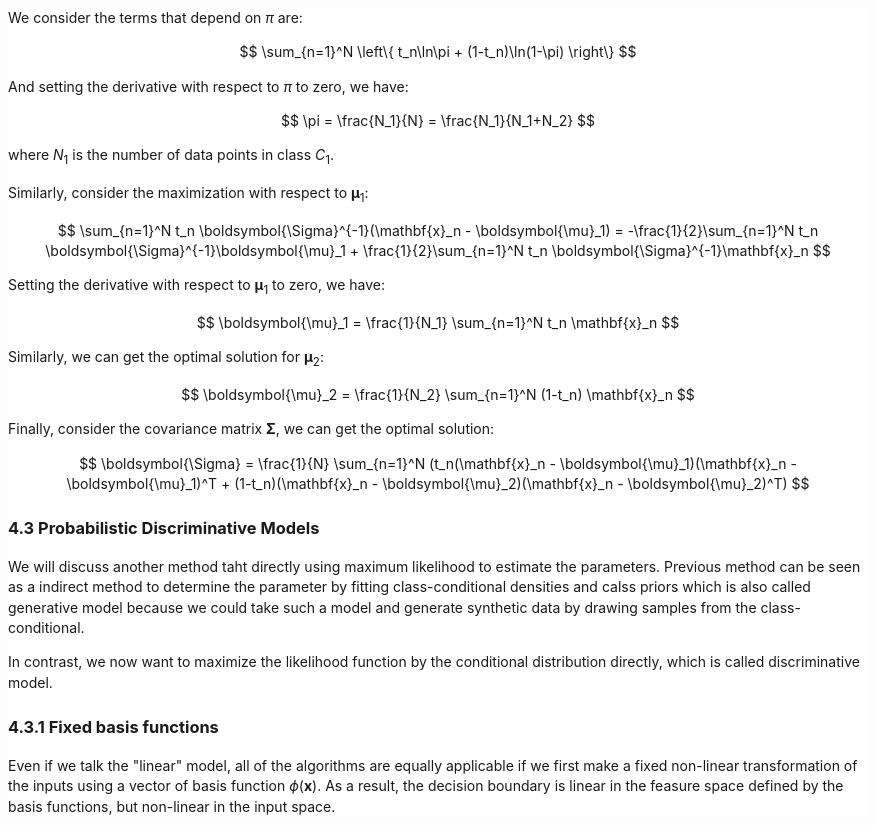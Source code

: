 We consider the terms that depend on $\pi$ are:

$$
\sum_{n=1}^N \left\{ t_n\ln\pi + (1-t_n)\ln(1-\pi) \right\}
$$

And setting the derivative with respect to $\pi$ to zero, we have:

$$
\pi = \frac{N_1}{N} = \frac{N_1}{N_1+N_2}
$$

where $N_1$ is the number of data points in class $C_1$.

Similarly, consider the maximization with respect to $\mathbf{\mu}_1$:

$$
\sum_{n=1}^N t_n \boldsymbol{\Sigma}^{-1}(\mathbf{x}_n - \boldsymbol{\mu}_1) = -\frac{1}{2}\sum_{n=1}^N t_n \boldsymbol{\Sigma}^{-1}\boldsymbol{\mu}_1 + \frac{1}{2}\sum_{n=1}^N t_n \boldsymbol{\Sigma}^{-1}\mathbf{x}_n
$$

Setting the derivative with respect to $\boldsymbol{\mu}_1$ to zero, we have:

$$
\boldsymbol{\mu}_1 = \frac{1}{N_1} \sum_{n=1}^N t_n \mathbf{x}_n
$$

Similarly, we can get the optimal solution for $\boldsymbol{\mu}_2$:

$$
\boldsymbol{\mu}_2 = \frac{1}{N_2} \sum_{n=1}^N (1-t_n) \mathbf{x}_n
$$

Finally, consider the covariance matrix $\boldsymbol{\Sigma}$, we can get the optimal solution:

$$
\boldsymbol{\Sigma} = \frac{1}{N} \sum_{n=1}^N (t_n(\mathbf{x}_n - \boldsymbol{\mu}_1)(\mathbf{x}_n - \boldsymbol{\mu}_1)^T + (1-t_n)(\mathbf{x}_n - \boldsymbol{\mu}_2)(\mathbf{x}_n - \boldsymbol{\mu}_2)^T)
$$


### 4.3 Probabilistic Discriminative Models

We will discuss another method taht directly using maximum likelihood to estimate the parameters. Previous method can be seen as a indirect method to determine the parameter by fitting class-conditional densities and calss priors which is also called generative model because we could take such a model and generate synthetic data by drawing samples from the class-conditional.

In contrast, we now want to maximize the likelihood function by the conditional distribution directly, which is called discriminative model.


### 4.3.1 Fixed basis functions

Even if we talk the "linear" model, all of the algorithms are equally applicable if we first make a fixed non-linear transformation of the inputs using a vector of basis function $\phi(\mathbf{x})$. As a result, the decision boundary is linear in the feasure space defined by the basis functions, but non-linear in the input space.
